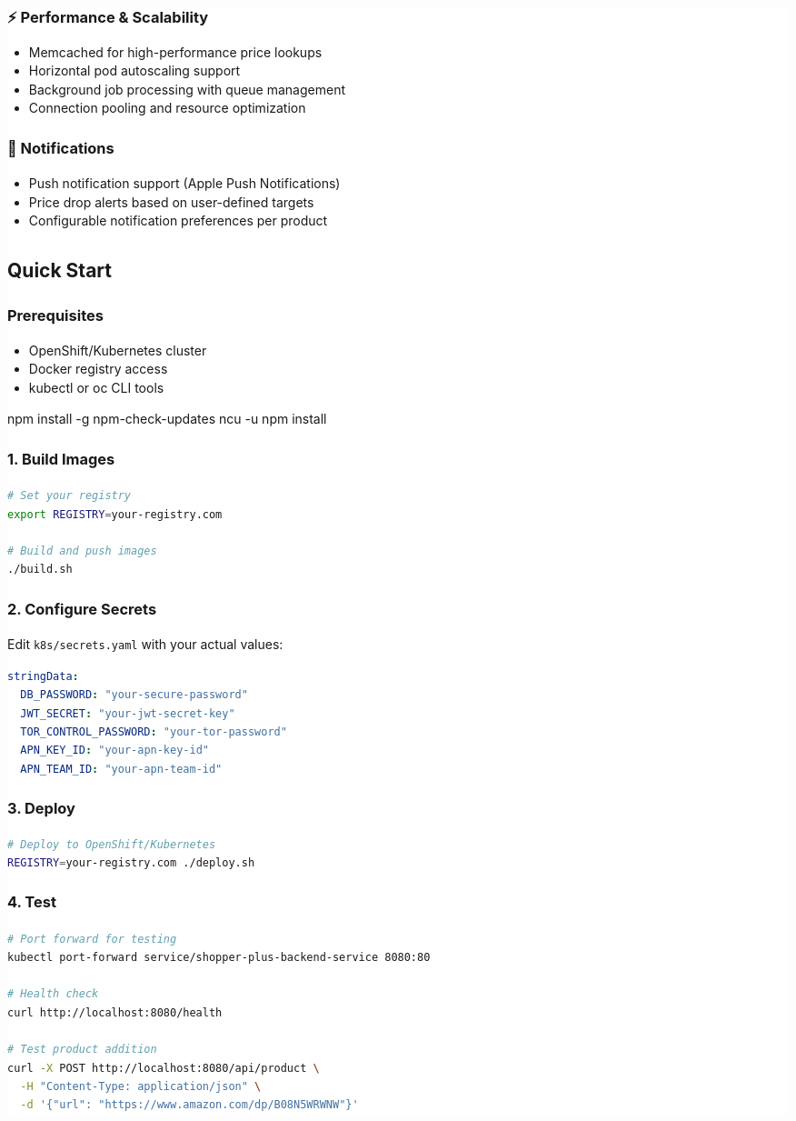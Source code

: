 ### ⚡ Performance & Scalability
- Memcached for high-performance price lookups
- Horizontal pod autoscaling support
- Background job processing with queue management
- Connection pooling and resource optimization

### 🔔 Notifications
- Push notification support (Apple Push Notifications)
- Price drop alerts based on user-defined targets
- Configurable notification preferences per product

## Quick Start

### Prerequisites
- OpenShift/Kubernetes cluster
- Docker registry access
- kubectl or oc CLI tools


npm install -g npm-check-updates
ncu -u
npm install



### 1. Build Images
```bash
# Set your registry
export REGISTRY=your-registry.com

# Build and push images
./build.sh
```

### 2. Configure Secrets
Edit `k8s/secrets.yaml` with your actual values:
```yaml
stringData:
  DB_PASSWORD: "your-secure-password"
  JWT_SECRET: "your-jwt-secret-key"
  TOR_CONTROL_PASSWORD: "your-tor-password"
  APN_KEY_ID: "your-apn-key-id"
  APN_TEAM_ID: "your-apn-team-id"
```

### 3. Deploy
```bash
# Deploy to OpenShift/Kubernetes
REGISTRY=your-registry.com ./deploy.sh
```

### 4. Test
```bash
# Port forward for testing
kubectl port-forward service/shopper-plus-backend-service 8080:80

# Health check
curl http://localhost:8080/health

# Test product addition
curl -X POST http://localhost:8080/api/product \
  -H "Content-Type: application/json" \
  -d '{"url": "https://www.amazon.com/dp/B08N5WRWNW"}'
```
